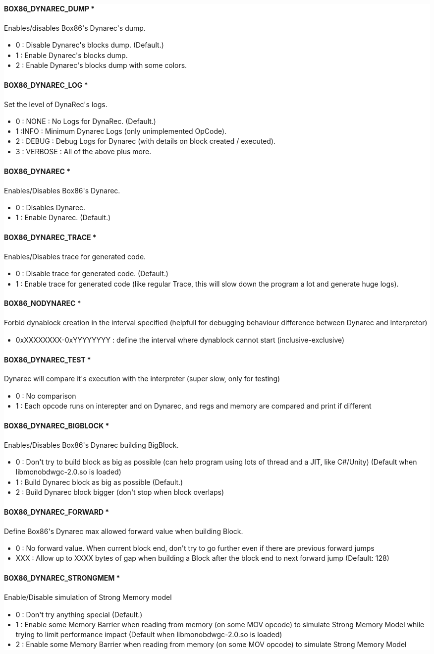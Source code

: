 #### BOX86_DYNAREC_DUMP *
Enables/disables Box86's Dynarec's dump.
 * 0 : Disable Dynarec's blocks dump. (Default.)
 * 1 : Enable Dynarec's blocks dump.
 * 2 : Enable Dynarec's blocks dump with some colors.

#### BOX86_DYNAREC_LOG *
Set the level of DynaRec's logs.
 * 0 : NONE : No Logs for DynaRec. (Default.)
 * 1 :INFO : Minimum Dynarec Logs (only unimplemented OpCode).
 * 2 : DEBUG : Debug Logs for Dynarec (with details on block created / executed).
 * 3 : VERBOSE : All of the above plus more.

#### BOX86_DYNAREC *
Enables/Disables Box86's Dynarec.
 * 0 : Disables Dynarec.
 * 1 : Enable Dynarec. (Default.)

#### BOX86_DYNAREC_TRACE *
Enables/Disables trace for generated code.
 * 0 : Disable trace for generated code. (Default.)
 * 1 : Enable trace for generated code (like regular Trace, this will slow down the program a lot and generate huge logs).

#### BOX86_NODYNAREC *
Forbid dynablock creation in the interval specified (helpfull for debugging behaviour difference between Dynarec and Interpretor)
 * 0xXXXXXXXX-0xYYYYYYYY : define the interval where dynablock cannot start (inclusive-exclusive)

#### BOX86_DYNAREC_TEST *
Dynarec will compare it's execution with the interpreter (super slow, only for testing)
 * 0 : No comparison
 * 1 : Each opcode runs on interepter and on Dynarec, and regs and memory are compared and print if different

#### BOX86_DYNAREC_BIGBLOCK *
Enables/Disables Box86's Dynarec building BigBlock.
 * 0 : Don't try to build block as big as possible (can help program using lots of thread and a JIT, like C#/Unity) (Default when libmonobdwgc-2.0.so is loaded)
 * 1 : Build Dynarec block as big as possible (Default.)
 * 2 : Build Dynarec block bigger (don't stop when block overlaps)

#### BOX86_DYNAREC_FORWARD *
Define Box86's Dynarec max allowed forward value when building Block.
 * 0 : No forward value. When current block end, don't try to go further even if there are previous forward jumps
 * XXX : Allow up to XXXX bytes of gap when building a Block after the block end to next forward jump (Default: 128)
 
#### BOX86_DYNAREC_STRONGMEM *
Enable/Disable simulation of Strong Memory model
* 0 : Don't try anything special (Default.)
* 1 : Enable some Memory Barrier when reading from memory (on some MOV opcode) to simulate Strong Memory Model while trying to limit performance impact (Default when libmonobdwgc-2.0.so is loaded)
* 2 : Enable some Memory Barrier when reading from memory (on some MOV opcode) to simulate Strong Memory Model
